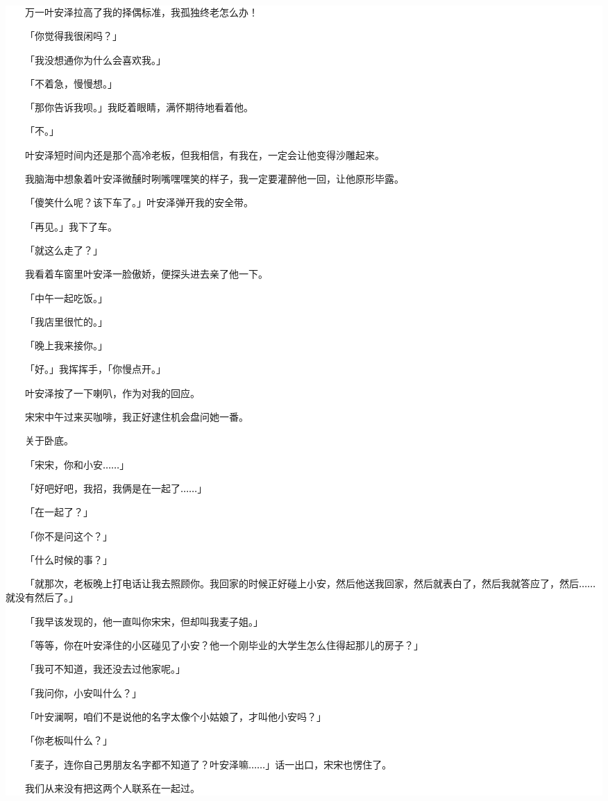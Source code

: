 &emsp;&emsp;万一叶安泽拉高了我的择偶标准，我孤独终老怎么办！  
  
&emsp;&emsp;「你觉得我很闲吗？」  
  
&emsp;&emsp;「我没想通你为什么会喜欢我。」  
  
&emsp;&emsp;「不着急，慢慢想。」  
  
&emsp;&emsp;「那你告诉我呗。」我眨着眼睛，满怀期待地看着他。  
  
&emsp;&emsp;「不。」  
  
&emsp;&emsp;叶安泽短时间内还是那个高冷老板，但我相信，有我在，一定会让他变得沙雕起来。  
  
&emsp;&emsp;我脑海中想象着叶安泽微醺时咧嘴嘿嘿笑的样子，我一定要灌醉他一回，让他原形毕露。  
  
&emsp;&emsp;「傻笑什么呢？该下车了。」叶安泽弹开我的安全带。  
  
&emsp;&emsp;「再见。」我下了车。  
  
&emsp;&emsp;「就这么走了？」  
  
&emsp;&emsp;我看着车窗里叶安泽一脸傲娇，便探头进去亲了他一下。  
  
&emsp;&emsp;「中午一起吃饭。」  
  
&emsp;&emsp;「我店里很忙的。」  
  
&emsp;&emsp;「晚上我来接你。」  
  
&emsp;&emsp;「好。」我挥挥手，「你慢点开。」  
  
&emsp;&emsp;叶安泽按了一下喇叭，作为对我的回应。  
  
&emsp;&emsp;宋宋中午过来买咖啡，我正好逮住机会盘问她一番。  
  
&emsp;&emsp;关于卧底。  
  
&emsp;&emsp;「宋宋，你和小安……」  
  
&emsp;&emsp;「好吧好吧，我招，我俩是在一起了……」  
  
&emsp;&emsp;「在一起了？」  
  
&emsp;&emsp;「你不是问这个？」  
  
&emsp;&emsp;「什么时候的事？」  
  
&emsp;&emsp;「就那次，老板晚上打电话让我去照顾你。我回家的时候正好碰上小安，然后他送我回家，然后就表白了，然后我就答应了，然后……就没有然后了。」  
  
&emsp;&emsp;「我早该发现的，他一直叫你宋宋，但却叫我麦子姐。」  
  
&emsp;&emsp;「等等，你在叶安泽住的小区碰见了小安？他一个刚毕业的大学生怎么住得起那儿的房子？」  
  
&emsp;&emsp;「我可不知道，我还没去过他家呢。」  
  
&emsp;&emsp;「我问你，小安叫什么？」  
  
&emsp;&emsp;「叶安澜啊，咱们不是说他的名字太像个小姑娘了，才叫他小安吗？」  
  
&emsp;&emsp;「你老板叫什么？」  
  
&emsp;&emsp;「麦子，连你自己男朋友名字都不知道了？叶安泽嘛……」话一出口，宋宋也愣住了。  
  
&emsp;&emsp;我们从来没有把这两个人联系在一起过。  
  